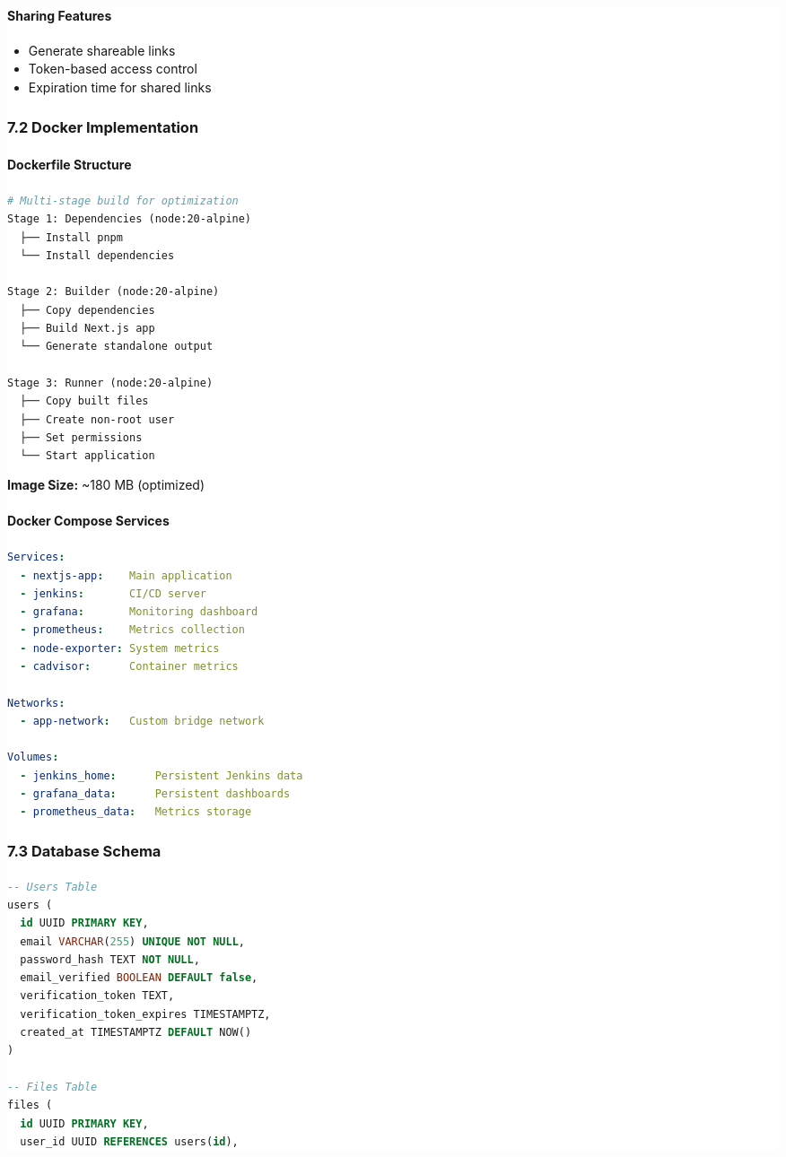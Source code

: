 #### Sharing Features
- Generate shareable links
- Token-based access control
- Expiration time for shared links

### 7.2 Docker Implementation

#### Dockerfile Structure
```dockerfile
# Multi-stage build for optimization
Stage 1: Dependencies (node:20-alpine)
  ├── Install pnpm
  └── Install dependencies

Stage 2: Builder (node:20-alpine)
  ├── Copy dependencies
  ├── Build Next.js app
  └── Generate standalone output

Stage 3: Runner (node:20-alpine)
  ├── Copy built files
  ├── Create non-root user
  ├── Set permissions
  └── Start application
```

**Image Size:** ~180 MB (optimized)

#### Docker Compose Services
```yaml
Services:
  - nextjs-app:    Main application
  - jenkins:       CI/CD server
  - grafana:       Monitoring dashboard
  - prometheus:    Metrics collection
  - node-exporter: System metrics
  - cadvisor:      Container metrics

Networks:
  - app-network:   Custom bridge network

Volumes:
  - jenkins_home:      Persistent Jenkins data
  - grafana_data:      Persistent dashboards
  - prometheus_data:   Metrics storage
```

### 7.3 Database Schema

```sql
-- Users Table
users (
  id UUID PRIMARY KEY,
  email VARCHAR(255) UNIQUE NOT NULL,
  password_hash TEXT NOT NULL,
  email_verified BOOLEAN DEFAULT false,
  verification_token TEXT,
  verification_token_expires TIMESTAMPTZ,
  created_at TIMESTAMPTZ DEFAULT NOW()
)

-- Files Table
files (
  id UUID PRIMARY KEY,
  user_id UUID REFERENCES users(id),
```
